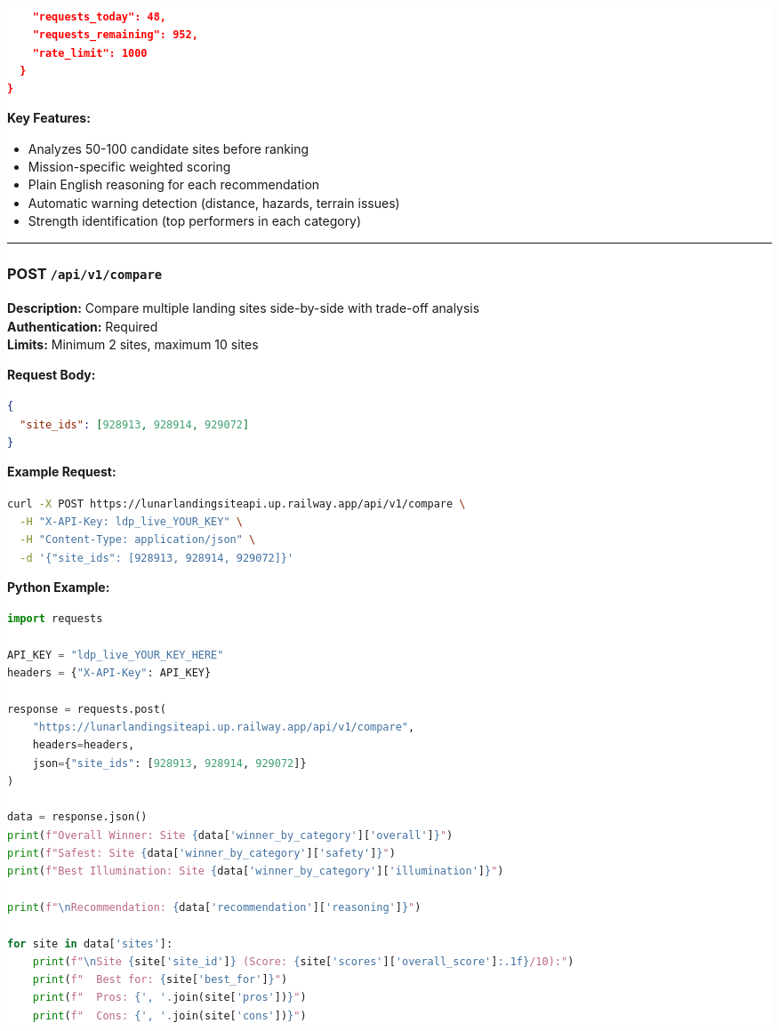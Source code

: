 ```json
    "requests_today": 48,
    "requests_remaining": 952,
    "rate_limit": 1000
  }
}
```

**Key Features:**
- Analyzes 50-100 candidate sites before ranking
- Mission-specific weighted scoring
- Plain English reasoning for each recommendation
- Automatic warning detection (distance, hazards, terrain issues)
- Strength identification (top performers in each category)

---

### POST `/api/v1/compare`

**Description:** Compare multiple landing sites side-by-side with trade-off analysis  
**Authentication:** Required  
**Limits:** Minimum 2 sites, maximum 10 sites

**Request Body:**
```json
{
  "site_ids": [928913, 928914, 929072]
}
```

**Example Request:**

```bash
curl -X POST https://lunarlandingsiteapi.up.railway.app/api/v1/compare \
  -H "X-API-Key: ldp_live_YOUR_KEY" \
  -H "Content-Type: application/json" \
  -d '{"site_ids": [928913, 928914, 929072]}'
```

**Python Example:**
```python
import requests

API_KEY = "ldp_live_YOUR_KEY_HERE"
headers = {"X-API-Key": API_KEY}

response = requests.post(
    "https://lunarlandingsiteapi.up.railway.app/api/v1/compare",
    headers=headers,
    json={"site_ids": [928913, 928914, 929072]}
)

data = response.json()
print(f"Overall Winner: Site {data['winner_by_category']['overall']}")
print(f"Safest: Site {data['winner_by_category']['safety']}")
print(f"Best Illumination: Site {data['winner_by_category']['illumination']}")

print(f"\nRecommendation: {data['recommendation']['reasoning']}")

for site in data['sites']:
    print(f"\nSite {site['site_id']} (Score: {site['scores']['overall_score']:.1f}/10):")
    print(f"  Best for: {site['best_for']}")
    print(f"  Pros: {', '.join(site['pros'])}")
    print(f"  Cons: {', '.join(site['cons'])}")
```
